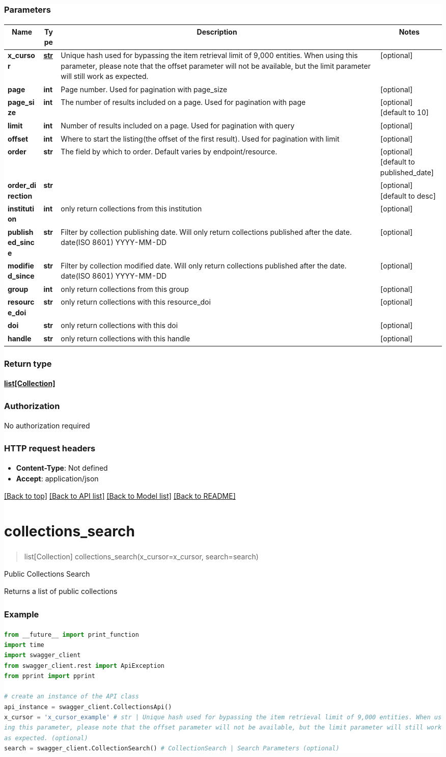 ### Parameters

Name | Type | Description  | Notes
------------- | ------------- | ------------- | -------------
 **x_cursor** | [**str**](.md)| Unique hash used for bypassing the item retrieval limit of 9,000 entities. When using this parameter, please note that the offset parameter will not be available, but the limit parameter will still work as expected. | [optional] 
 **page** | **int**| Page number. Used for pagination with page_size | [optional] 
 **page_size** | **int**| The number of results included on a page. Used for pagination with page | [optional] [default to 10]
 **limit** | **int**| Number of results included on a page. Used for pagination with query | [optional] 
 **offset** | **int**| Where to start the listing(the offset of the first result). Used for pagination with limit | [optional] 
 **order** | **str**| The field by which to order. Default varies by endpoint/resource. | [optional] [default to published_date]
 **order_direction** | **str**|  | [optional] [default to desc]
 **institution** | **int**| only return collections from this institution | [optional] 
 **published_since** | **str**| Filter by collection publishing date. Will only return collections published after the date. date(ISO 8601) YYYY-MM-DD | [optional] 
 **modified_since** | **str**| Filter by collection modified date. Will only return collections published after the date. date(ISO 8601) YYYY-MM-DD | [optional] 
 **group** | **int**| only return collections from this group | [optional] 
 **resource_doi** | **str**| only return collections with this resource_doi | [optional] 
 **doi** | **str**| only return collections with this doi | [optional] 
 **handle** | **str**| only return collections with this handle | [optional] 

### Return type

[**list[Collection]**](Collection.md)

### Authorization

No authorization required

### HTTP request headers

 - **Content-Type**: Not defined
 - **Accept**: application/json

[[Back to top]](#) [[Back to API list]](../README.md#documentation-for-api-endpoints) [[Back to Model list]](../README.md#documentation-for-models) [[Back to README]](../README.md)

# **collections_search**
> list[Collection] collections_search(x_cursor=x_cursor, search=search)

Public Collections Search

Returns a list of public collections

### Example
```python
from __future__ import print_function
import time
import swagger_client
from swagger_client.rest import ApiException
from pprint import pprint

# create an instance of the API class
api_instance = swagger_client.CollectionsApi()
x_cursor = 'x_cursor_example' # str | Unique hash used for bypassing the item retrieval limit of 9,000 entities. When using this parameter, please note that the offset parameter will not be available, but the limit parameter will still work as expected. (optional)
search = swagger_client.CollectionSearch() # CollectionSearch | Search Parameters (optional)
```